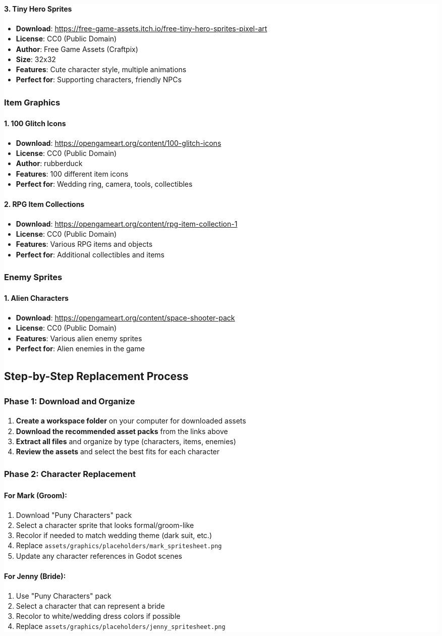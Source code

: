 #### 3. Tiny Hero Sprites
- **Download**: https://free-game-assets.itch.io/free-tiny-hero-sprites-pixel-art
- **License**: CC0 (Public Domain)
- **Author**: Free Game Assets (Craftpix)
- **Size**: 32x32
- **Features**: Cute character style, multiple animations
- **Perfect for**: Supporting characters, friendly NPCs

### Item Graphics

#### 1. 100 Glitch Icons
- **Download**: https://opengameart.org/content/100-glitch-icons
- **License**: CC0 (Public Domain)
- **Author**: rubberduck
- **Features**: 100 different item icons
- **Perfect for**: Wedding ring, camera, tools, collectibles

#### 2. RPG Item Collections
- **Download**: https://opengameart.org/content/rpg-item-collection-1
- **License**: CC0 (Public Domain)
- **Features**: Various RPG items and objects
- **Perfect for**: Additional collectibles and items

### Enemy Sprites

#### 1. Alien Characters
- **Download**: https://opengameart.org/content/space-shooter-pack
- **License**: CC0 (Public Domain)
- **Features**: Various alien enemy sprites
- **Perfect for**: Alien enemies in the game

## Step-by-Step Replacement Process

### Phase 1: Download and Organize

1. **Create a workspace folder** on your computer for downloaded assets
2. **Download the recommended asset packs** from the links above
3. **Extract all files** and organize by type (characters, items, enemies)
4. **Review the assets** and select the best fits for each character

### Phase 2: Character Replacement

#### For Mark (Groom):
1. Download "Puny Characters" pack
2. Select a character sprite that looks formal/groom-like
3. Recolor if needed to match wedding theme (dark suit, etc.)
4. Replace `assets/graphics/placeholders/mark_spritesheet.png`
5. Update any character references in Godot scenes

#### For Jenny (Bride):
1. Use "Puny Characters" pack
2. Select a character that can represent a bride
3. Recolor to white/wedding dress colors if possible
4. Replace `assets/graphics/placeholders/jenny_spritesheet.png`
